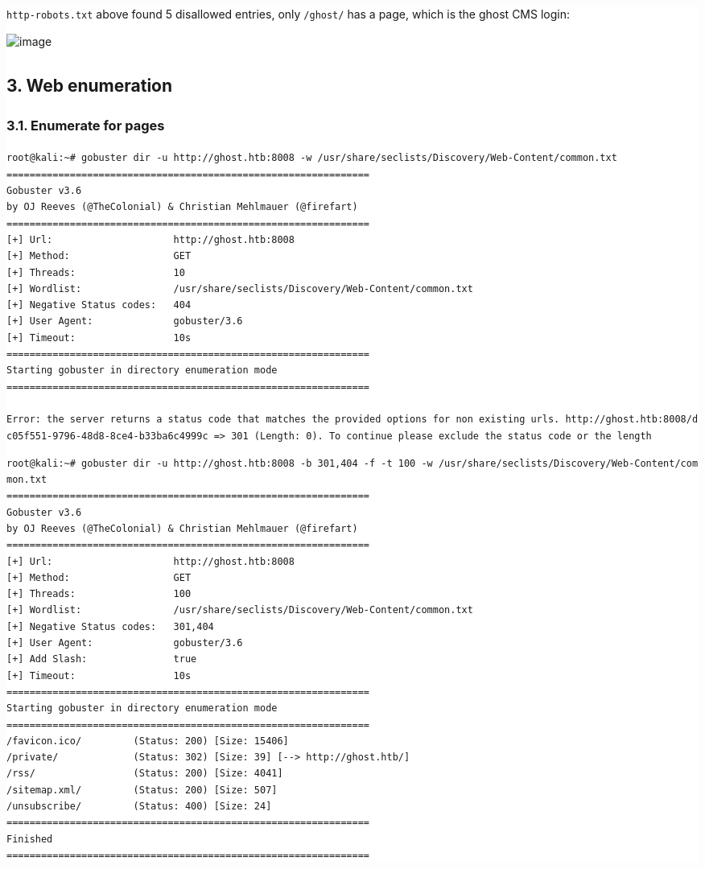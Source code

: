 `http-robots.txt` above found 5 disallowed entries, only `/ghost/` has a page, which is the ghost CMS login:

![image](https://github.com/user-attachments/assets/6dd4c0b5-a6ae-4a30-ac13-d99c9b151b1e)

## 3. Web enumeration

### 3.1. Enumerate for pages

```console
root@kali:~# gobuster dir -u http://ghost.htb:8008 -w /usr/share/seclists/Discovery/Web-Content/common.txt
===============================================================
Gobuster v3.6
by OJ Reeves (@TheColonial) & Christian Mehlmauer (@firefart)
===============================================================
[+] Url:                     http://ghost.htb:8008
[+] Method:                  GET
[+] Threads:                 10
[+] Wordlist:                /usr/share/seclists/Discovery/Web-Content/common.txt
[+] Negative Status codes:   404
[+] User Agent:              gobuster/3.6
[+] Timeout:                 10s
===============================================================
Starting gobuster in directory enumeration mode
===============================================================

Error: the server returns a status code that matches the provided options for non existing urls. http://ghost.htb:8008/dc05f551-9796-48d8-8ce4-b33ba6c4999c => 301 (Length: 0). To continue please exclude the status code or the length
```


```console
root@kali:~# gobuster dir -u http://ghost.htb:8008 -b 301,404 -f -t 100 -w /usr/share/seclists/Discovery/Web-Content/common.txt
===============================================================
Gobuster v3.6
by OJ Reeves (@TheColonial) & Christian Mehlmauer (@firefart)
===============================================================
[+] Url:                     http://ghost.htb:8008
[+] Method:                  GET
[+] Threads:                 100
[+] Wordlist:                /usr/share/seclists/Discovery/Web-Content/common.txt
[+] Negative Status codes:   301,404
[+] User Agent:              gobuster/3.6
[+] Add Slash:               true
[+] Timeout:                 10s
===============================================================
Starting gobuster in directory enumeration mode
===============================================================
/favicon.ico/         (Status: 200) [Size: 15406]
/private/             (Status: 302) [Size: 39] [--> http://ghost.htb/]
/rss/                 (Status: 200) [Size: 4041]
/sitemap.xml/         (Status: 200) [Size: 507]
/unsubscribe/         (Status: 400) [Size: 24]
===============================================================
Finished
===============================================================
```
